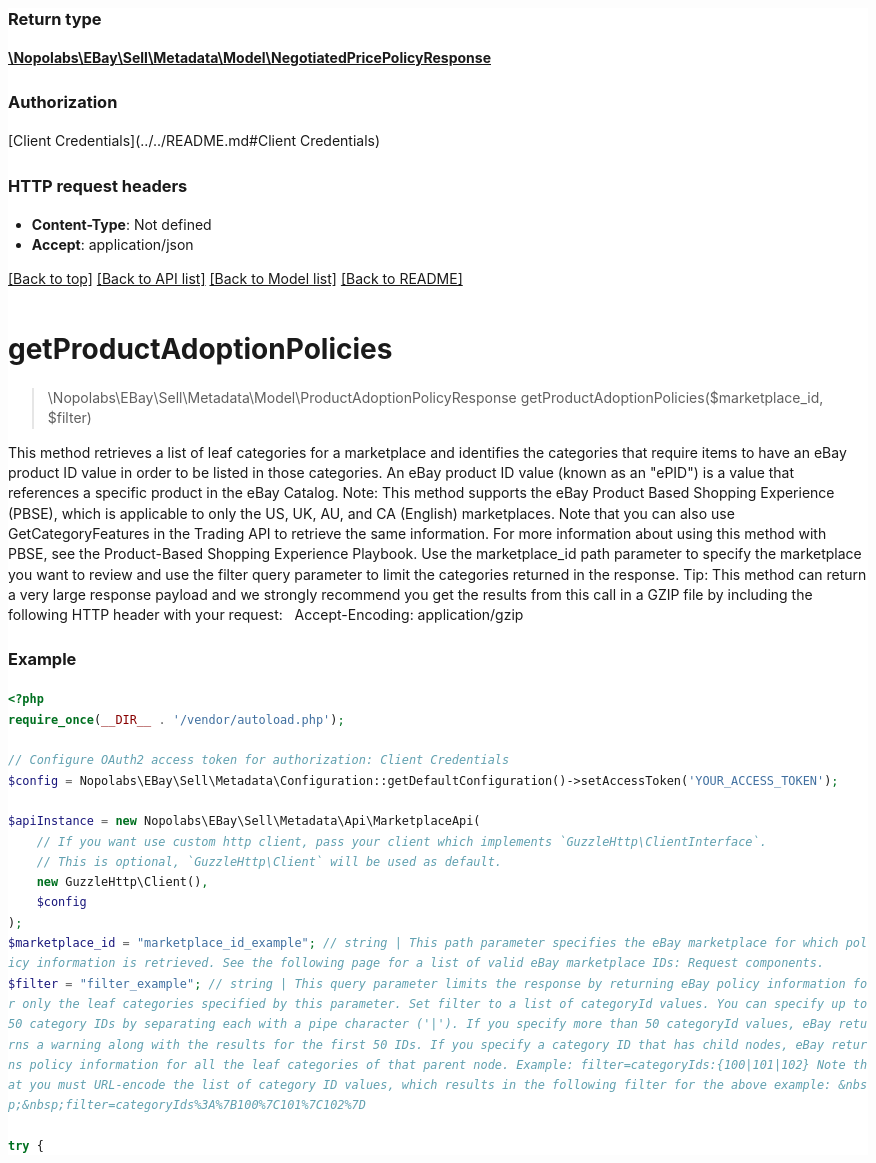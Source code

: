 ### Return type

[**\Nopolabs\EBay\Sell\Metadata\Model\NegotiatedPricePolicyResponse**](../Model/NegotiatedPricePolicyResponse.md)

### Authorization

[Client Credentials](../../README.md#Client Credentials)

### HTTP request headers

 - **Content-Type**: Not defined
 - **Accept**: application/json

[[Back to top]](#) [[Back to API list]](../../README.md#documentation-for-api-endpoints) [[Back to Model list]](../../README.md#documentation-for-models) [[Back to README]](../../README.md)

# **getProductAdoptionPolicies**
> \Nopolabs\EBay\Sell\Metadata\Model\ProductAdoptionPolicyResponse getProductAdoptionPolicies($marketplace_id, $filter)



This method retrieves a list of leaf categories for a marketplace and identifies the categories that require items to have an eBay product ID value in order to be listed in those categories. An eBay product ID value (known as an &quot;ePID&quot;) is a value that references a specific product in the eBay Catalog. Note: This method supports the eBay Product Based Shopping Experience (PBSE), which is applicable to only the US, UK, AU, and CA (English) marketplaces. Note that you can also use GetCategoryFeatures in the Trading API to retrieve the same information. For more information about using this method with PBSE, see the Product-Based Shopping Experience Playbook. Use the marketplace_id path parameter to specify the marketplace you want to review and use the filter query parameter to limit the categories returned in the response. Tip: This method can return a very large response payload and we strongly recommend you get the results from this call in a GZIP file by including the following HTTP header with your request: &nbsp;&nbsp;Accept-Encoding: application/gzip

### Example
```php
<?php
require_once(__DIR__ . '/vendor/autoload.php');

// Configure OAuth2 access token for authorization: Client Credentials
$config = Nopolabs\EBay\Sell\Metadata\Configuration::getDefaultConfiguration()->setAccessToken('YOUR_ACCESS_TOKEN');

$apiInstance = new Nopolabs\EBay\Sell\Metadata\Api\MarketplaceApi(
    // If you want use custom http client, pass your client which implements `GuzzleHttp\ClientInterface`.
    // This is optional, `GuzzleHttp\Client` will be used as default.
    new GuzzleHttp\Client(),
    $config
);
$marketplace_id = "marketplace_id_example"; // string | This path parameter specifies the eBay marketplace for which policy information is retrieved. See the following page for a list of valid eBay marketplace IDs: Request components.
$filter = "filter_example"; // string | This query parameter limits the response by returning eBay policy information for only the leaf categories specified by this parameter. Set filter to a list of categoryId values. You can specify up to 50 category IDs by separating each with a pipe character ('|'). If you specify more than 50 categoryId values, eBay returns a warning along with the results for the first 50 IDs. If you specify a category ID that has child nodes, eBay returns policy information for all the leaf categories of that parent node. Example: filter=categoryIds:{100|101|102} Note that you must URL-encode the list of category ID values, which results in the following filter for the above example: &nbsp;&nbsp;filter=categoryIds%3A%7B100%7C101%7C102%7D

try {
```